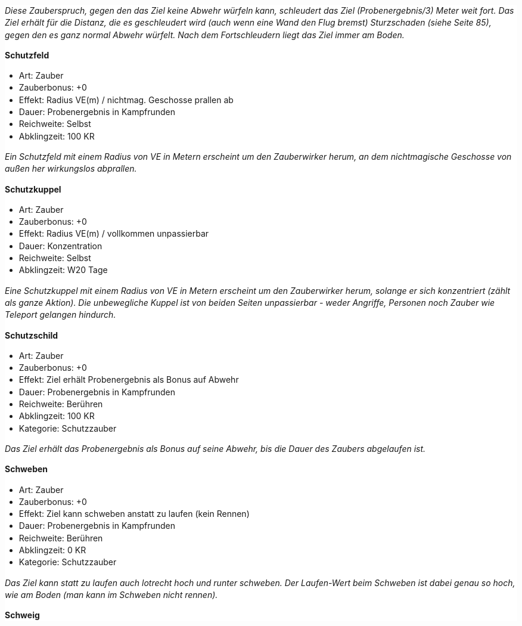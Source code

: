 *Diese Zauberspruch, gegen den das Ziel keine Abwehr würfeln kann, schleudert das Ziel (Probenergebnis/3) Meter weit fort. Das Ziel erhält für die Distanz, die es geschleudert wird (auch wenn eine Wand den Flug bremst) Sturzschaden (siehe Seite 85), gegen den es ganz normal Abwehr würfelt. Nach dem Fortschleudern liegt das Ziel immer am Boden.*

__Schutzfeld__

- Art: Zauber
- Zauberbonus: +0
- Effekt: Radius VE(m) / nichtmag. Geschosse prallen ab
- Dauer: Probenergebnis in Kampfrunden
- Reichweite: Selbst
- Abklingzeit: 100 KR

*Ein Schutzfeld mit einem Radius von VE in Metern erscheint um den Zauberwirker herum, an dem nichtmagische Geschosse von außen her wirkungslos abprallen.*

__Schutzkuppel__

- Art: Zauber
- Zauberbonus: +0
- Effekt: Radius VE(m) / vollkommen unpassierbar
- Dauer: Konzentration
- Reichweite: Selbst
- Abklingzeit: W20 Tage

*Eine Schutzkuppel mit einem Radius von VE in Metern erscheint um den Zauberwirker herum, solange er sich konzentriert (zählt als ganze Aktion). Die unbewegliche Kuppel ist von beiden Seiten unpassierbar - weder Angriffe, Personen noch Zauber wie Teleport gelangen hindurch.*

__Schutzschild__

- Art: Zauber
- Zauberbonus: +0
- Effekt: Ziel erhält Probenergebnis als Bonus auf Abwehr
- Dauer: Probenergebnis in Kampfrunden
- Reichweite: Berühren
- Abklingzeit: 100 KR
- Kategorie: Schutzzauber

*Das Ziel erhält das Probenergebnis als Bonus auf seine Abwehr, bis die Dauer des Zaubers abgelaufen ist.*

__Schweben__

- Art: Zauber
- Zauberbonus: +0
- Effekt: Ziel kann schweben anstatt zu laufen (kein Rennen)
- Dauer: Probenergebnis in Kampfrunden
- Reichweite: Berühren
- Abklingzeit: 0 KR
- Kategorie: Schutzzauber

*Das Ziel kann statt zu laufen auch lotrecht hoch und runter schweben. Der Laufen-Wert beim Schweben ist dabei genau so hoch, wie am Boden (man kann im Schweben nicht rennen).*

__Schweig__
